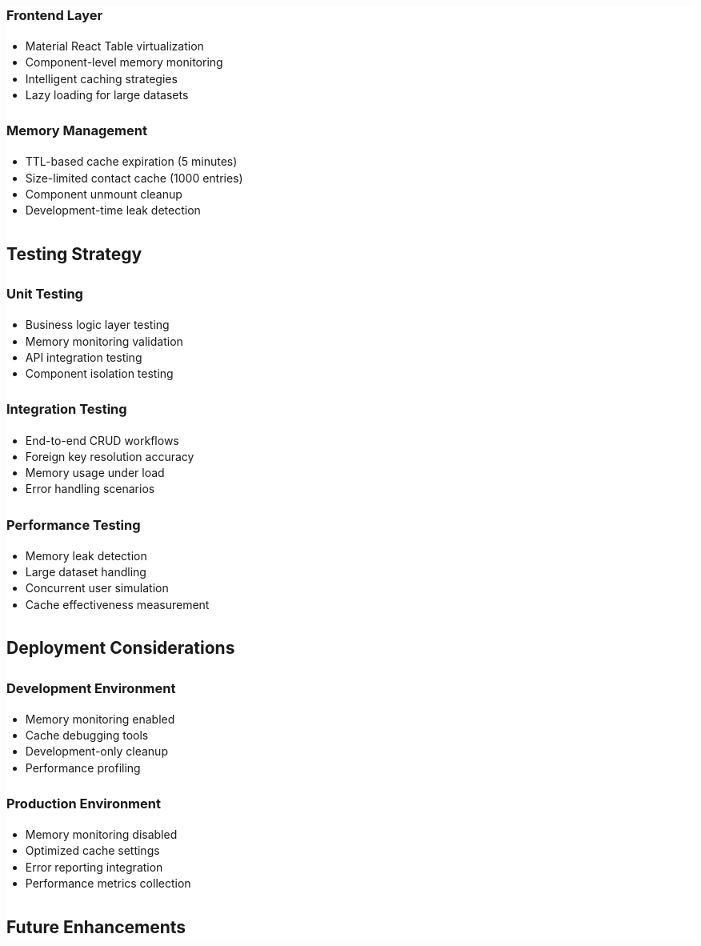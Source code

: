 ### Frontend Layer
- Material React Table virtualization
- Component-level memory monitoring
- Intelligent caching strategies
- Lazy loading for large datasets

### Memory Management
- TTL-based cache expiration (5 minutes)
- Size-limited contact cache (1000 entries)
- Component unmount cleanup
- Development-time leak detection

## Testing Strategy

### Unit Testing
- Business logic layer testing
- Memory monitoring validation
- API integration testing
- Component isolation testing

### Integration Testing
- End-to-end CRUD workflows
- Foreign key resolution accuracy
- Memory usage under load
- Error handling scenarios

### Performance Testing
- Memory leak detection
- Large dataset handling
- Concurrent user simulation
- Cache effectiveness measurement

## Deployment Considerations

### Development Environment
- Memory monitoring enabled
- Cache debugging tools
- Development-only cleanup
- Performance profiling

### Production Environment
- Memory monitoring disabled
- Optimized cache settings
- Error reporting integration
- Performance metrics collection

## Future Enhancements
